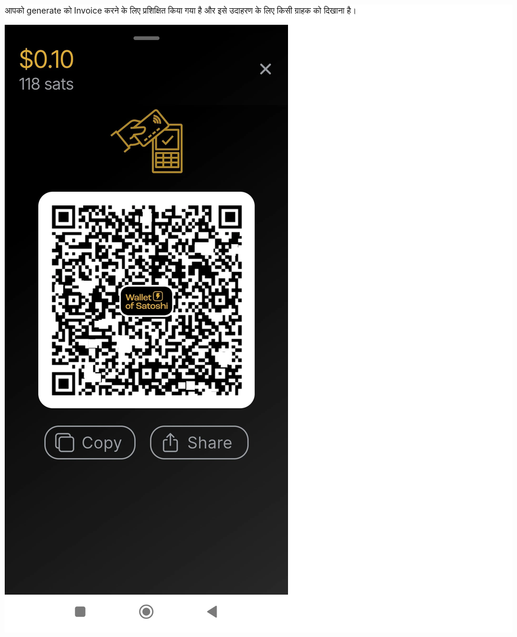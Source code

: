 आपको generate को Invoice करने के लिए प्रशिक्षित किया गया है और इसे उदाहरण के लिए किसी ग्राहक को दिखाना है।

![image](assets/it/24.webp)
